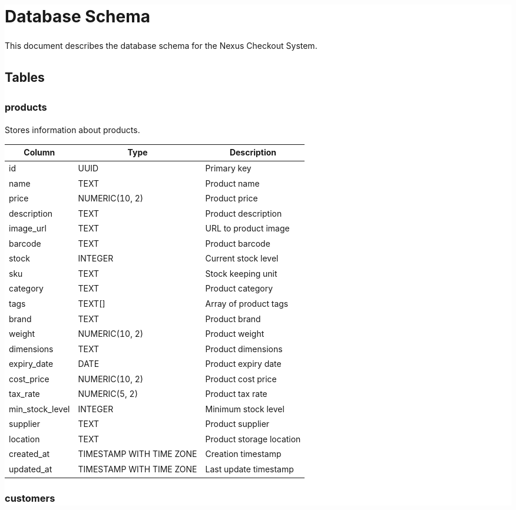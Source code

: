 # Database Schema

This document describes the database schema for the Nexus Checkout System.

## Tables

### products

Stores information about products.

| Column | Type | Description |
|--------|------|-------------|
| id | UUID | Primary key |
| name | TEXT | Product name |
| price | NUMERIC(10, 2) | Product price |
| description | TEXT | Product description |
| image_url | TEXT | URL to product image |
| barcode | TEXT | Product barcode |
| stock | INTEGER | Current stock level |
| sku | TEXT | Stock keeping unit |
| category | TEXT | Product category |
| tags | TEXT[] | Array of product tags |
| brand | TEXT | Product brand |
| weight | NUMERIC(10, 2) | Product weight |
| dimensions | TEXT | Product dimensions |
| expiry_date | DATE | Product expiry date |
| cost_price | NUMERIC(10, 2) | Product cost price |
| tax_rate | NUMERIC(5, 2) | Product tax rate |
| min_stock_level | INTEGER | Minimum stock level |
| supplier | TEXT | Product supplier |
| location | TEXT | Product storage location |
| created_at | TIMESTAMP WITH TIME ZONE | Creation timestamp |
| updated_at | TIMESTAMP WITH TIME ZONE | Last update timestamp |

### customers
